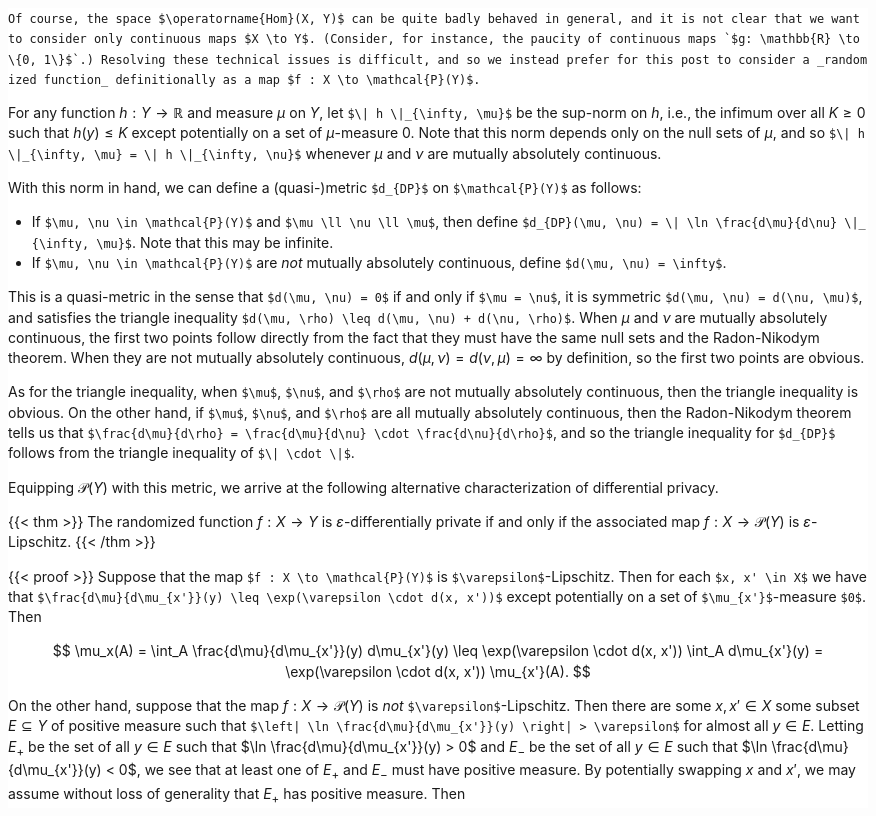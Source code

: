     Of course, the space $\operatorname{Hom}(X, Y)$ can be quite badly behaved in general, and it is not clear that we want to consider only continuous maps $X \to Y$. (Consider, for instance, the paucity of continuous maps `$g: \mathbb{R} \to \{0, 1\}$`.) Resolving these technical issues is difficult, and so we instead prefer for this post to consider a _randomized function_ definitionally as a map $f : X \to \mathcal{P}(Y)$.

For any function $h : Y \to \mathbb{R}$ and measure $\mu$ on $Y$, let `$\| h \|_{\infty, \mu}$` be the sup-norm on $h$, i.e., the infimum over all $K \geq 0$ such that $h(y) \leq K$ except potentially on a set of $\mu$-measure $0$. Note that this norm depends only on the null sets of $\mu$, and so `$\| h \|_{\infty, \mu} = \| h \|_{\infty, \nu}$` whenever $\mu$ and $\nu$ are mutually absolutely continuous.

With this norm in hand, we can define a (quasi-)metric `$d_{DP}$` on `$\mathcal{P}(Y)$` as follows:
  * If `$\mu, \nu \in \mathcal{P}(Y)$` and `$\mu \ll \nu \ll \mu$`, then define `$d_{DP}(\mu, \nu) = \| \ln \frac{d\mu}{d\nu} \|_{\infty, \mu}$`. Note that this may be infinite.
  * If `$\mu, \nu \in \mathcal{P}(Y)$` are _not_ mutually absolutely continuous, define `$d(\mu, \nu) = \infty$`.

This is a quasi-metric in the sense that `$d(\mu, \nu) = 0$` if and only if `$\mu = \nu$`, it is symmetric `$d(\mu, \nu) = d(\nu, \mu)$`, and satisfies the triangle inequality `$d(\mu, \rho) \leq d(\mu, \nu) + d(\nu, \rho)$`. When $\mu$ and $\nu$ are mutually absolutely continuous, the first two points follow directly from the fact that they must have the same null sets and the Radon-Nikodym theorem. When they are not mutually absolutely continuous, $d(\mu, \nu) = d(\nu, \mu) = \infty$ by definition, so the first two points are obvious.

As for the triangle inequality, when `$\mu$`, `$\nu$`, and `$\rho$` are not mutually absolutely continuous, then the triangle inequality is obvious. On the other hand, if `$\mu$`, `$\nu$`, and `$\rho$` are all mutually absolutely continuous, then the Radon-Nikodym theorem tells us that `$\frac{d\mu}{d\rho} = \frac{d\mu}{d\nu} \cdot \frac{d\nu}{d\rho}$`, and so the triangle inequality for `$d_{DP}$` follows from the triangle inequality of `$\| \cdot \|$`.

Equipping $\mathcal{P}(Y)$ with this metric, we arrive at the following alternative characterization of differential privacy.

{{< thm >}}
The randomized function $f: X \to Y$ is $\varepsilon$-differentially private if and only if the associated map $f : X \to \mathcal{P}(Y)$ is $\varepsilon$-Lipschitz.
{{< /thm >}}

{{< proof >}}
Suppose that the map `$f : X \to \mathcal{P}(Y)$` is `$\varepsilon$`-Lipschitz. Then for each `$x, x' \in X$` we have that `$\frac{d\mu}{d\mu_{x'}}(y) \leq \exp(\varepsilon \cdot d(x, x'))$` except potentially on a set of `$\mu_{x'}$`-measure `$0$`. Then

$$
\mu_x(A) = \int_A \frac{d\mu}{d\mu_{x'}}(y) d\mu_{x'}(y) \leq \exp(\varepsilon \cdot d(x, x')) \int_A d\mu_{x'}(y) = \exp(\varepsilon \cdot d(x, x')) \mu_{x'}(A).
$$

On the other hand, suppose that the map $f : X \to \mathcal{P}(Y)$ is _not_ `$\varepsilon$`-Lipschitz. Then there are some $x, x' \in X$ some subset $E \subseteq Y$ of positive measure such that `$\left| \ln \frac{d\mu}{d\mu_{x'}}(y) \right| > \varepsilon$` for almost all $y \in E$. Letting $E_+$ be the set of all $y \in E$ such that $\ln \frac{d\mu}{d\mu_{x'}}(y) > 0$ and $E_-$ be the set of all $y \in E$ such that $\ln \frac{d\mu}{d\mu_{x'}}(y) < 0$, we see that at least one of $E_+$ and $E_-$ must have positive measure. By potentially swapping $x$ and $x'$, we may assume without loss of generality that $E_+$ has positive measure. Then
